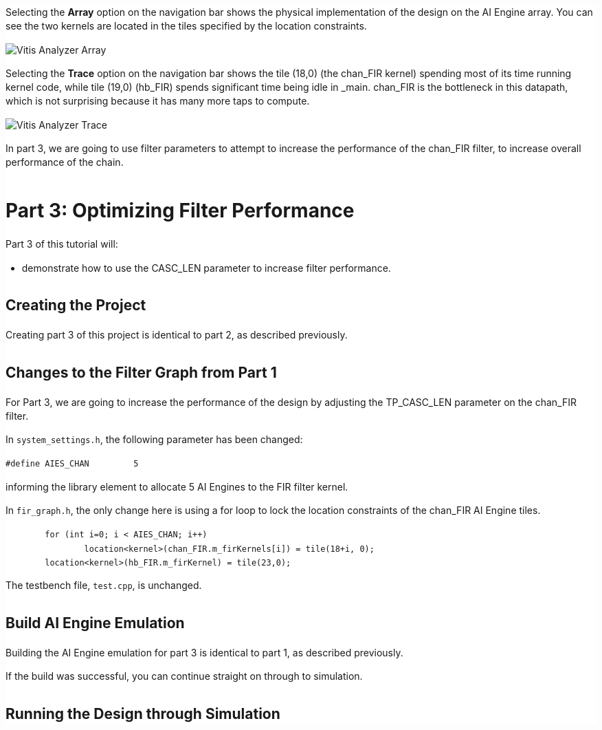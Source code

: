 Selecting the **Array** option on the navigation bar shows the physical implementation of the design on the AI Engine array. You can see the two kernels are located in the tiles specified by the location constraints.

![Vitis Analyzer Array](images/DSPLib_tutorial_part_2_Vitis_Analyzer_Array.png)

Selecting the **Trace** option on the navigation bar shows the tile (18,0) (the chan_FIR kernel) spending most of its time running kernel code, while tile (19,0) (hb_FIR) spends significant time being idle in _main. chan_FIR is the bottleneck in this datapath, which is not surprising because it has many more taps to compute.  

![Vitis Analyzer Trace](images/DSPLib_tutorial_part_2_Vitis_Analyzer_Trace.png)

In part 3, we are going to use filter parameters to attempt to increase the performance of the chan_FIR filter, to increase overall performance of the chain.

# Part 3: Optimizing Filter Performance

Part 3 of this tutorial will:
* demonstrate how to use the CASC_LEN parameter to increase filter performance.

## Creating the Project

Creating part 3 of this project is identical to part 2, as described previously.

## Changes to the Filter Graph from Part 1

For Part 3, we are going to increase the performance of the design by adjusting the TP_CASC_LEN parameter on the chan_FIR filter.

In `system_settings.h`, the following parameter has been changed:
```
#define AIES_CHAN         5
```
informing the library element to allocate 5 AI Engines to the FIR filter kernel.

In `fir_graph.h`, the only change here is using a for loop to lock the location constraints of the chan_FIR AI Engine tiles.
```
        for (int i=0; i < AIES_CHAN; i++)
                location<kernel>(chan_FIR.m_firKernels[i]) = tile(18+i, 0);
		location<kernel>(hb_FIR.m_firKernel) = tile(23,0);
```

The testbench file, `test.cpp`, is unchanged.

## Build AI Engine Emulation

Building the AI Engine emulation for part 3 is identical to part 1, as described previously.

If the build was successful, you can continue straight on through to simulation.

## Running the Design through Simulation

